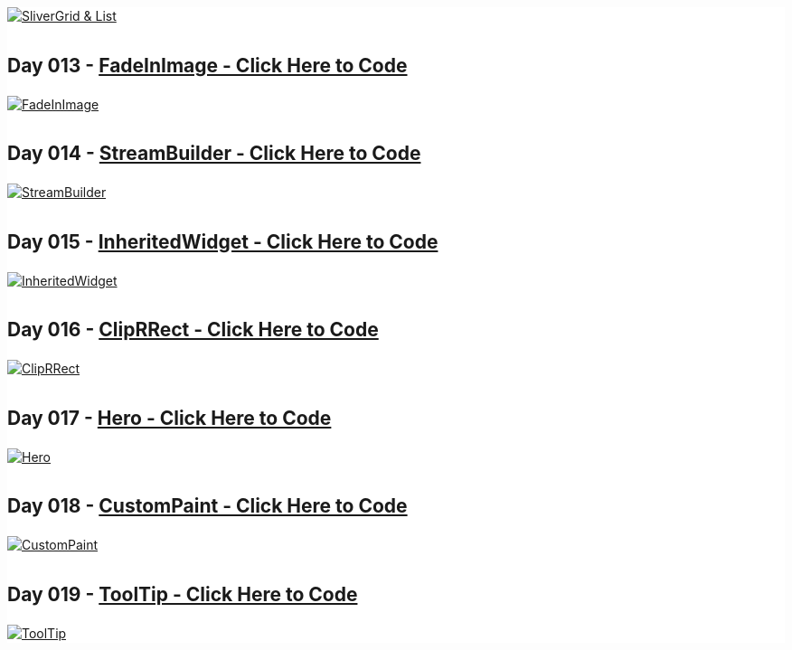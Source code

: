 [![SliverGrid & List](https://img.youtube.com/vi/ORiTTaVY6mM/0.jpg)](https://www.youtube.com/watch?v=ORiTTaVY6mM)

## Day 013 - [FadeInImage - Click Here to Code](https://github.com/cyberskill-world/100-days-of-flutter/tree/main/hundred_days_of_flutter_widget/lib/day013_fadein_image.dart)

[![FadeInImage](https://img.youtube.com/vi/pK738Pg9cxc/0.jpg)](https://www.youtube.com/watch?v=pK738Pg9cxc)

## Day 014 - [StreamBuilder - Click Here to Code](https://github.com/cyberskill-world/100-days-of-flutter/tree/main/hundred_days_of_flutter_widget/lib/day014_stream_builder.dart)

[![StreamBuilder](https://img.youtube.com/vi/MkKEWHfy99Y/0.jpg)](https://www.youtube.com/watch?v=MkKEWHfy99Y)

## Day 015 - [InheritedWidget - Click Here to Code](https://github.com/cyberskill-world/100-days-of-flutter/tree/main/hundred_days_of_flutter_widget/lib/inherited_widget/)

[![InheritedWidget](https://img.youtube.com/vi/1t-8rBCGBYw/0.jpg)](https://www.youtube.com/watch?v=1t-8rBCGBYw)

## Day 016 - [ClipRRect - Click Here to Code](https://github.com/cyberskill-world/100-days-of-flutter/tree/main/hundred_days_of_flutter_widget/lib/day016_cliprrect.dart)

[![ClipRRect](https://img.youtube.com/vi/eI43jkQkrvs/0.jpg)](https://www.youtube.com/watch?v=eI43jkQkrvs)

## Day 017 - [Hero - Click Here to Code](https://github.com/cyberskill-world/100-days-of-flutter/tree/main/hundred_days_of_flutter_widget/lib/day017_hero.dart)

[![Hero](https://img.youtube.com/vi/Be9UH1kXFDw/0.jpg)](https://www.youtube.com/watch?v=Be9UH1kXFDw)

## Day 018 - [CustomPaint - Click Here to Code](https://github.com/cyberskill-world/100-days-of-flutter/tree/main/hundred_days_of_flutter_widget/lib/day018_custompaint.dart)

[![CustomPaint](https://img.youtube.com/vi/kp14Y4uHpHs/0.jpg)](https://www.youtube.com/watch?v=kp14Y4uHpHs)

## Day 019 - [ToolTip - Click Here to Code](https://github.com/cyberskill-world/100-days-of-flutter/tree/main/hundred_days_of_flutter_widget/lib/day019_tooltip.dart)

[![ToolTip](https://img.youtube.com/vi/EeEfD5fI-5Q/0.jpg)](https://www.youtube.com/watch?v=EeEfD5fI-5Q)
